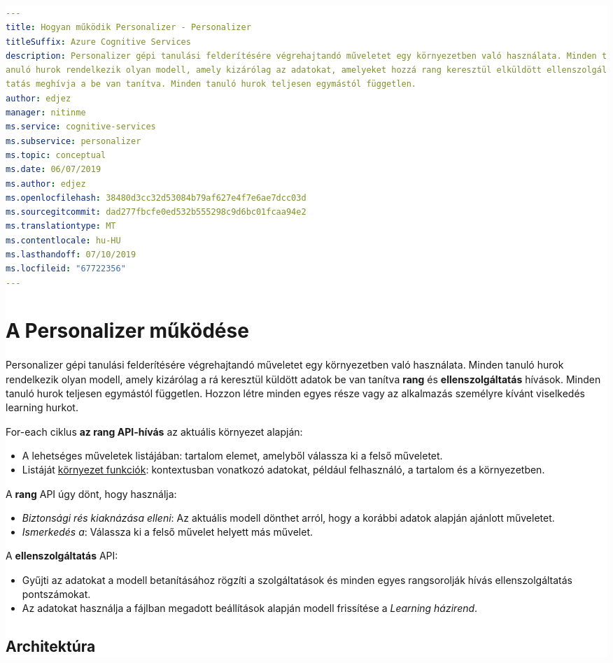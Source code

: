 ```yaml
---
title: Hogyan működik Personalizer - Personalizer
titleSuffix: Azure Cognitive Services
description: Personalizer gépi tanulási felderítésére végrehajtandó műveletet egy környezetben való használata. Minden tanuló hurok rendelkezik olyan modell, amely kizárólag az adatokat, amelyeket hozzá rang keresztül elküldött ellenszolgáltatás meghívja a be van tanítva. Minden tanuló hurok teljesen egymástól független.
author: edjez
manager: nitinme
ms.service: cognitive-services
ms.subservice: personalizer
ms.topic: conceptual
ms.date: 06/07/2019
ms.author: edjez
ms.openlocfilehash: 38480d3cc32d53084b79af627e4f7e6ae7dcc03d
ms.sourcegitcommit: dad277fbcfe0ed532b555298c9d6bc01fcaa94e2
ms.translationtype: MT
ms.contentlocale: hu-HU
ms.lasthandoff: 07/10/2019
ms.locfileid: "67722356"
---
```

# <a name="how-personalizer-works"></a>A Personalizer működése

Personalizer gépi tanulási felderítésére végrehajtandó műveletet egy környezetben való használata. Minden tanuló hurok rendelkezik olyan modell, amely kizárólag a rá keresztül küldött adatok be van tanítva **rang** és **ellenszolgáltatás** hívások. Minden tanuló hurok teljesen egymástól független. Hozzon létre minden egyes része vagy az alkalmazás személyre kívánt viselkedés learning hurkot.

For-each ciklus **az rang API-hívás** az aktuális környezet alapján:

* A lehetséges műveletek listájában: tartalom elemet, amelyből válassza ki a felső műveletet.
* Listáját [környezet funkciók](concepts-features.md): kontextusban vonatkozó adatokat, például felhasználó, a tartalom és a környezetben.

A **rang** API úgy dönt, hogy használja:

* _Biztonsági rés kiaknázása elleni_: Az aktuális modell dönthet arról, hogy a korábbi adatok alapján ajánlott műveletet.
* _Ismerkedés a_: Válassza ki a felső művelet helyett más művelet.

A **ellenszolgáltatás** API:

* Gyűjti az adatokat a modell betanításához rögzíti a szolgáltatások és minden egyes rangsorolják hívás ellenszolgáltatás pontszámokat.
* Az adatokat használja a fájlban megadott beállítások alapján modell frissítése a _Learning házirend_.

## <a name="architecture"></a>Architektúra
